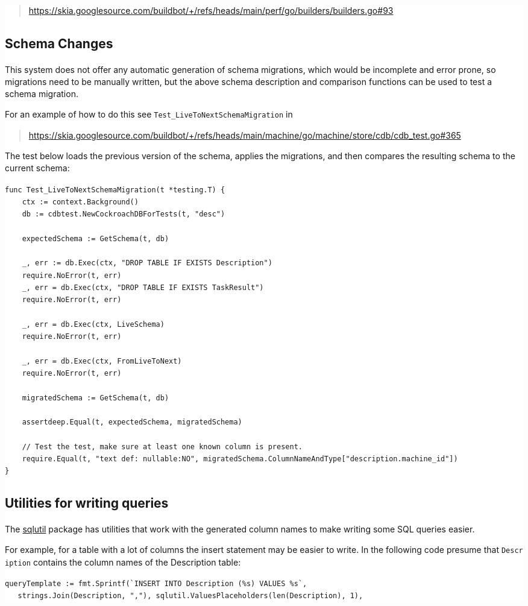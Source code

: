 > https://skia.googlesource.com/buildbot/+/refs/heads/main/perf/go/builders/builders.go#93

## Schema Changes

This system does not offer any automatic generation of schema migrations, which
would be incomplete and error prone, so migrations need to be manually written,
but the above schema description and comparison functions can be used to
test a schema migration.

For an example of how to do this see `Test_LiveToNextSchemaMigration` in

> https://skia.googlesource.com/buildbot/+/refs/heads/main/machine/go/machine/store/cdb/cdb_test.go#365

The test below loads the previous version of the schema, applies the migrations,
and then compares the resulting schema to the current schema:

```
func Test_LiveToNextSchemaMigration(t *testing.T) {
	ctx := context.Background()
	db := cdbtest.NewCockroachDBForTests(t, "desc")

	expectedSchema := GetSchema(t, db)

	_, err := db.Exec(ctx, "DROP TABLE IF EXISTS Description")
	require.NoError(t, err)
	_, err = db.Exec(ctx, "DROP TABLE IF EXISTS TaskResult")
	require.NoError(t, err)

	_, err = db.Exec(ctx, LiveSchema)
	require.NoError(t, err)

	_, err = db.Exec(ctx, FromLiveToNext)
	require.NoError(t, err)

	migratedSchema := GetSchema(t, db)

	assertdeep.Equal(t, expectedSchema, migratedSchema)

	// Test the test, make sure at least one known column is present.
	require.Equal(t, "text def: nullable:NO", migratedSchema.ColumnNameAndType["description.machine_id"])
}
```

## Utilities for writing queries

The [sqlutil](https://pkg.go.dev/go.skia.org/infra/go/sql/sqlutil) package has
utilities that work with the generated column names to make writing some SQL
queries easier.

For example, for a table with a lot of columns the insert statement may be
easier to write. In the following code presume that `Description` contains
the column names of the Description table:

```
queryTemplate := fmt.Sprintf(`INSERT INTO Description (%s) VALUES %s`,
   strings.Join(Description, ","), sqlutil.ValuesPlaceholders(len(Description), 1),

```
